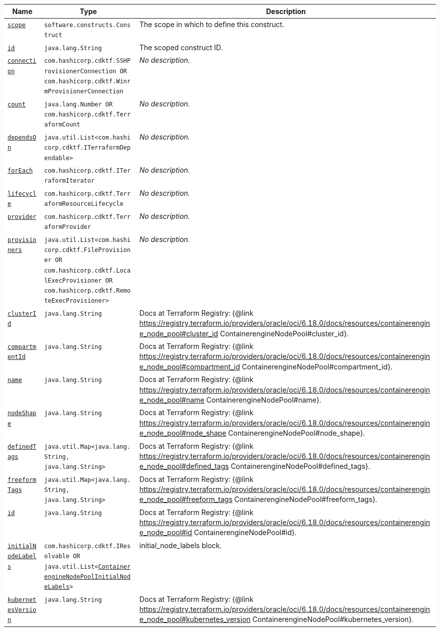 | **Name** | **Type** | **Description** |
| --- | --- | --- |
| <code><a href="#rhizo-co-terraform-provider-oci.containerengineNodePool.ContainerengineNodePool.Initializer.parameter.scope">scope</a></code> | <code>software.constructs.Construct</code> | The scope in which to define this construct. |
| <code><a href="#rhizo-co-terraform-provider-oci.containerengineNodePool.ContainerengineNodePool.Initializer.parameter.id">id</a></code> | <code>java.lang.String</code> | The scoped construct ID. |
| <code><a href="#rhizo-co-terraform-provider-oci.containerengineNodePool.ContainerengineNodePool.Initializer.parameter.connection">connection</a></code> | <code>com.hashicorp.cdktf.SSHProvisionerConnection OR com.hashicorp.cdktf.WinrmProvisionerConnection</code> | *No description.* |
| <code><a href="#rhizo-co-terraform-provider-oci.containerengineNodePool.ContainerengineNodePool.Initializer.parameter.count">count</a></code> | <code>java.lang.Number OR com.hashicorp.cdktf.TerraformCount</code> | *No description.* |
| <code><a href="#rhizo-co-terraform-provider-oci.containerengineNodePool.ContainerengineNodePool.Initializer.parameter.dependsOn">dependsOn</a></code> | <code>java.util.List<com.hashicorp.cdktf.ITerraformDependable></code> | *No description.* |
| <code><a href="#rhizo-co-terraform-provider-oci.containerengineNodePool.ContainerengineNodePool.Initializer.parameter.forEach">forEach</a></code> | <code>com.hashicorp.cdktf.ITerraformIterator</code> | *No description.* |
| <code><a href="#rhizo-co-terraform-provider-oci.containerengineNodePool.ContainerengineNodePool.Initializer.parameter.lifecycle">lifecycle</a></code> | <code>com.hashicorp.cdktf.TerraformResourceLifecycle</code> | *No description.* |
| <code><a href="#rhizo-co-terraform-provider-oci.containerengineNodePool.ContainerengineNodePool.Initializer.parameter.provider">provider</a></code> | <code>com.hashicorp.cdktf.TerraformProvider</code> | *No description.* |
| <code><a href="#rhizo-co-terraform-provider-oci.containerengineNodePool.ContainerengineNodePool.Initializer.parameter.provisioners">provisioners</a></code> | <code>java.util.List<com.hashicorp.cdktf.FileProvisioner OR com.hashicorp.cdktf.LocalExecProvisioner OR com.hashicorp.cdktf.RemoteExecProvisioner></code> | *No description.* |
| <code><a href="#rhizo-co-terraform-provider-oci.containerengineNodePool.ContainerengineNodePool.Initializer.parameter.clusterId">clusterId</a></code> | <code>java.lang.String</code> | Docs at Terraform Registry: {@link https://registry.terraform.io/providers/oracle/oci/6.18.0/docs/resources/containerengine_node_pool#cluster_id ContainerengineNodePool#cluster_id}. |
| <code><a href="#rhizo-co-terraform-provider-oci.containerengineNodePool.ContainerengineNodePool.Initializer.parameter.compartmentId">compartmentId</a></code> | <code>java.lang.String</code> | Docs at Terraform Registry: {@link https://registry.terraform.io/providers/oracle/oci/6.18.0/docs/resources/containerengine_node_pool#compartment_id ContainerengineNodePool#compartment_id}. |
| <code><a href="#rhizo-co-terraform-provider-oci.containerengineNodePool.ContainerengineNodePool.Initializer.parameter.name">name</a></code> | <code>java.lang.String</code> | Docs at Terraform Registry: {@link https://registry.terraform.io/providers/oracle/oci/6.18.0/docs/resources/containerengine_node_pool#name ContainerengineNodePool#name}. |
| <code><a href="#rhizo-co-terraform-provider-oci.containerengineNodePool.ContainerengineNodePool.Initializer.parameter.nodeShape">nodeShape</a></code> | <code>java.lang.String</code> | Docs at Terraform Registry: {@link https://registry.terraform.io/providers/oracle/oci/6.18.0/docs/resources/containerengine_node_pool#node_shape ContainerengineNodePool#node_shape}. |
| <code><a href="#rhizo-co-terraform-provider-oci.containerengineNodePool.ContainerengineNodePool.Initializer.parameter.definedTags">definedTags</a></code> | <code>java.util.Map<java.lang.String, java.lang.String></code> | Docs at Terraform Registry: {@link https://registry.terraform.io/providers/oracle/oci/6.18.0/docs/resources/containerengine_node_pool#defined_tags ContainerengineNodePool#defined_tags}. |
| <code><a href="#rhizo-co-terraform-provider-oci.containerengineNodePool.ContainerengineNodePool.Initializer.parameter.freeformTags">freeformTags</a></code> | <code>java.util.Map<java.lang.String, java.lang.String></code> | Docs at Terraform Registry: {@link https://registry.terraform.io/providers/oracle/oci/6.18.0/docs/resources/containerengine_node_pool#freeform_tags ContainerengineNodePool#freeform_tags}. |
| <code><a href="#rhizo-co-terraform-provider-oci.containerengineNodePool.ContainerengineNodePool.Initializer.parameter.id">id</a></code> | <code>java.lang.String</code> | Docs at Terraform Registry: {@link https://registry.terraform.io/providers/oracle/oci/6.18.0/docs/resources/containerengine_node_pool#id ContainerengineNodePool#id}. |
| <code><a href="#rhizo-co-terraform-provider-oci.containerengineNodePool.ContainerengineNodePool.Initializer.parameter.initialNodeLabels">initialNodeLabels</a></code> | <code>com.hashicorp.cdktf.IResolvable OR java.util.List<<a href="#rhizo-co-terraform-provider-oci.containerengineNodePool.ContainerengineNodePoolInitialNodeLabels">ContainerengineNodePoolInitialNodeLabels</a>></code> | initial_node_labels block. |
| <code><a href="#rhizo-co-terraform-provider-oci.containerengineNodePool.ContainerengineNodePool.Initializer.parameter.kubernetesVersion">kubernetesVersion</a></code> | <code>java.lang.String</code> | Docs at Terraform Registry: {@link https://registry.terraform.io/providers/oracle/oci/6.18.0/docs/resources/containerengine_node_pool#kubernetes_version ContainerengineNodePool#kubernetes_version}. |